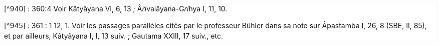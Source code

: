[^935]: 359:53 Il y aurait quatre Pi<i>nd</i>as, si l'un était offert à la personne récemment décédée, et les trois autres aux Pères qui avaient reçu des offrandes de Pi<i>nd</i>a avant sa mort. Par conséquent, l'un de ces trois Pères est omis ; voir § 51.

[^936]: 359:54 Comp. Âpastamba I, 13, 1; Baudhâyana II, 11, 3.

[^937]: 360:1 11, 1. La branche remplace le poteau sacrificiel (yûpa) du rituel <i>S</i>rauta. Quant à agre<i>n</i>a, comp. Kâty.-<i>S</i>raut. VI, 2, 11 et le commentaire.

[^938]: 360:2 Voir Kâty.-<i>S</i>raut. VI, 3, 15 sur le parivyaya<i>n</i>a, ibid. §§ 19, 26 sur l'upâkara<i>n</i>a, § 27 sur le niyo<i>n</i>ana, § 33 sur le proksha<i>n</i>a.

[^939]: 360:3 Kâtyâyana VI, 5, 22: Il sacrifie (Â<i>s</i>ya) avec les mots, Svâhâ aux dieux. § 24: Il sacrifie (Â<i>s</i>ya) avec les mots, Aux dieux svâhâ. Dans le commentaire du § 25, ces deux oblations sont appelées paripa<i>s</i>avyâhutî.

[^940] : 360:4 Voir Kâtyâyana VI, 6, 13 ; Â<i>ri</i>valâyana-G<i>ri</i>hya I, 11, 10.

[^941]: 360:5 Voir ci-dessus, Sûtra 2.

[^942]: 361:7 Le nombre complet des Avadânas (c'est-à-dire les parties de l'animal tué qui doivent être coupées, comme le cœur, la langue, etc.) est de onze ; voir Kâty.-<i>S</i>raut. VI, 7, 6 ; Â<i>ri</i>valâyana-G<i>ri</i>hya I, II, 12.

[^943]: 361:8 Â<i>ri</i>valâyana-G<i>ri</i>hya, loc. cit. § 13.

[^944]: 361:10-11 10, 11. La manière d'interpréter ces Sûtras est montrée par Â<i>ri</i>valâyana-G<i>ri</i>hya I, 12. Je ne pense pas qu'ils aient quoi que ce soit à voir, comme le dit <i>G</i>ayarâma, en référence au Sûtra II, avec l'offrande due à un parent décédé en voyage (chap. 10, 44).

[^945] : 361 : 1 12, 1. Voir les passages parallèles cités par le professeur Bühler dans sa note sur Âpastamba I, 26, 8 (SBE, II, 85), et par ailleurs, Kâtyâyana I, I, 13 suiv. ; Gautama XXIII, 17 suiv., etc.

[^946]: 361:4 Ce Sûtra est identique au Kâtyâyana I, I, 16.

[^947]: 362:5 Ce Sûtra est identique au Kâtyâyana I, 1, 15.

[^948]: 362:9 Baudhâyana II, 1, 34,

[^949]: 362:10 Baudhâyana II, 1, 35.

[^950]: 362:2 13, 2. Le Sandhi régulier serait sabha (pour sabhe) âṅgirasi, au lieu duquel le texte a sabhâṅgirasi.

[^951]: 362:3 En sanskrit, les mots sabha (tribunal) et samiti (assemblée) sont de genre féminin. J'ai traduit upa ma sa tish<i>th</i>et dans le sens indiqué par Pâ<i>th</i>ini I, 4, 87.

[^952]: 363:5 Peut-être devrions-nous lire garbhe<i>n</i>â<i>n</i>vataryâ<i>h</i> saha : nous enlevons ta colère avec la progéniture de la mule (qui ne peut pas mettre bas). Comp. <i>K</i>ullavagga VII, 2, 5 ; SBE, XX, 238.

[^953]: 363:6 Il est impossible de donner une restitution certaine de ce Mantra corrompu. Peut-être devrions-nous lire quelque chose comme ceci : â te vâ<i>k</i>am âsya â te h<i>k</i>daya âdade. Comp. Hira<i>k</i>y.-G<i>k</i>hya I, 4, 15, 6.

[^954]: 364:6 14, 6. La signification de aṅkau et nyaṅkau ne peut être déterminée, autant que je sache. Les commentateurs expliquent ces mots comme les deux roues et les deux côtés du char, ou comme les deux roues droites et les deux roues gauches d'un char à quatre roues. Le professeur Zimmer (Altindisches Leben, pp. 251 suiv.) compare aṅka avec ἄντυξ et dit : « Mit aṅkau (resp. aṅkû) ware daher die obere Einfassung des Wagenkastens (ko<i>s</i>a, vandhura) bezeichnet, mit nyaṅkau (resp. nyaṅkû) ein zu grösserer Befestigung etwas weiter unten (ni) herumlaufender Stab.' Il me semble qu'aṅkau et nyaṅkau doivent être compris à la fois comme des désignations de certaines parties du char et comme des noms de différentes formes d'Agni habitant dans le char. — Comp. Taittirîya Sa<i>s</i>hitâ I, 7, 7, 2; Pa<i>s</i><i>s</i>avi<i>s</i><i>s</i>a Brâhma<i>s</i>a I, 7, 5.

[^955]: 364:7 Le nom du démon Mâ<i>n</i>i<i>n</i>ara n'apparaît, à ma connaissance, qu'ici.

[^956]: 365:11 Si la lecture du texte est correcte, le sens semble être : Nous nous reposerons ici un moment, mais ensuite nous irons plus loin.

[^957]: 365:13 Je ne peux pas dire ce que signifie ici « le poteau » (stambha) ; il peut faire partie du char. _Gayarâma a dhvag_astambha, c'est-à-dire le mât d'un drapeau, que nous supposons transporté sur le char. C'est peut-être la bonne explication.

[^958]: 365:15 <i>S</i>atapatha Brâhma<i>n</i>a I, 8, 2, 9.

[^959]: 366:6 L'âne a un sperme double, car il engendre à la fois des ânes et des mulets. Taittirîya Sa<i>m</i>hitâ VII, 1, 1, 2.

[^960]: 367:19 Le jeu de mots est intraduisible ; « chacal » est <i>s</i>ivâ, « amical », _s<i>iva</i>h_.

[^961]: 367:20 Je ne connais pas le sens de kârkâri<i>n</i>a_h_. <i>G</i>ayarâma le prend pour un génitif au lieu d'un accusatif, et l'explique par asmadbâdhakam.

[^962]: 368:1 16, 1. Quant à anirâkara<i>n</i>a, comp. anirâkarish<i>n</i>u ci-dessus, II, 4, 3. Peut-être devrions-nous lire, _g<i>n</i>k<i>n</i>h_.

[^866]: 337:1 1, 1. La cérémonie correspondante du rituel <i>S</i>rauta est traitée dans Kâty. IV, 6.
[^867]: 337:2 Un Sthâlîpâka frais signifie probablement un Sthâlîpâka préparé à partir du grain frais de la nouvelle récolte.
[^868]: 337:3 Les divinités de la cérémonie Âgraya<i>n</i>a, qui occupe dans le rituel <i>S</i>rauta la place correspondant au rite décrit ici, sont Indra et Agni, les devâs Vi<i>n</i>fs, le Ciel et la Terre.
[^871]: 338:2 2, 2. Les deux oblations appartenant à la cérémonie _S<i>rava</i>n_â sont celles indiquées ci-dessus, II, 14, 4. 5.
[^872]: 339:4 Voir ci-dessus, II, 14, 1I-21 (et non 19-21 comme indiqué par le professeur Stenzler).
[^873]: 339:6 « Redescendre » signifie qu'ils ne dorment plus sur des lits surélevés, comme ils le faisaient depuis le jour de S<i>râvanî</i> jusqu'à l'Âgrahâya</i>n_î, à cause du danger des serpents, mais à même le sol. Voir les notes sur le jour de Sâṅkh.-G<i>râvanî</i> jusqu'à l'Âgrahâya</i>hya IV, 15, 22 ; 17, 1.
[^874]: 340:10-11 10, 11. Voir la note sur le § 6.
[^875]: 340:12 Sur upeta, qui signifie une personne pour laquelle l'Upanayana a été exécutée, voir ma note, <i>S</i>âṅkhâyana-G<i>ri</i>hya II, 1, 1.
[^876]: 341:14 Le verset apparaît, avec quelques différences, dans le Kânva Sâkhâ du Vâg. Sanhitâ, II, 7, 5.
[^877]: 341:1 3, 1. Sur les Ash<i>t</i>akâs, célébrés le huitième jour des trois quinzaines sombres qui suivent la pleine lune Âgrahâya<i>t</i>î, voir <i>S</i>âṅkhâyana III, 12 seqq.; Â<i>t</i>valâyana II, 4; Gobhila III, 10.
[^878]: 341:2 Comme il y a quatre divinités nommées, je pense qu'il est probable qu'elles se rapportent à tous les Ash<i>t</i>akâs sans distinction ; comp. Â<i>t</i>valâyana II, 4, 12. Ainsi, dans les Mantras prescrits pour le premier Ash<i>t</i>akâ (Sûtras 5 et 6), Indra, les devâs Vi<i>t</i>ves et Pra<i>t</i>âpati sont nommés ; aux Pères appartient la cérémonie d'Anvash<i>t</i>akya.
[^879]: 341:3 En ce qui concerne l'ordre de ces substances, les textes G<i>ri</i>hya diffèrent.
[^880]: 341:5 Comp. Taitt. Sa<i>m</i>hitâ IV, 3, 11; Atharva-veda III, 10.
[^881]: 341:a (a) Les trente sœurs semblent être les jours du mois. Quant à la p. 342 madhye<i>kh</i>andas, comp. Taitt. Sa<i>kh</i>h. loc. cit. § 1 : _kh<i>kh</i>s_âne ; § 2 : _k<i>kh</i>t<i>kh</i>g_<i>kh</i>asya pakshâv <i>ri</i>shayo bhavantî, gâyatrî_m<i>kh</i>t<i>kh</i>m<i>kh</i>g<i>kh</i>t<i>kh</i>ri<i>kh</i>m<i>kh</i>ñ_<i>kh</i>ânâ<i>h</i> suvar âऽbharann ​​idam.
[^882]: 342:d (d) Il est probable qu'une Ash<i>t</i>akâ s'adresse aux autres, ses sœurs, tandis que <i>G</i>ayarâma explique ce verset.
[^883]: 342:f (f) L'explication par laquelle la « traite quintuple » est rapportée à ce qui est appelé dans Taitt. Brâhma<i>n</i>a II, 2, 9, « les traites de Pra<i>n</i>âpati », me semble plus que douteuse, car les « traites p. 342 de Pra<i>n</i>âpati » ne sont que quatre : à savoir la nuit noire, le clair de lune, le crépuscule et le jour.
[^884]: 343:i (i) Sukra-_ri_shabhâ ne peut pas être traduit, comme le fait le professeur Stenzler, par « die schönste unter den Lichtern » (Mâdhava : _s<i>ukreshu nakshatrâdishu </i>s<i>ukreshu nakshatrâdishu </i>th_â), car cette signification de <i>ri</i>shabhâ n'apparaît que dans des textes ultérieurs. Le mot est un composé Bahuvrîhi, comme l'explique le Petersburg Dictionary.
[^885]: 343:6 Dans le premier vers, j'ai omis vyasnavai, ce qui gêne la construction et viole le mètre. Le mot s'est infiltré dans le texte, sans doute à cause de l'expression dîrgham âyur vyasnavai figurant au chap. 2, 2. Dans le deuxième vers, p. 344, akstad est corrompu. J'ai traduit abhayam ; comp. Âsvalâyana II, 4, 14. Dans le troisième vers, j'ai omis mayi, comme l'a fait le professeur Stenzler dans sa traduction.
[^886]: 345:13 J'ai exposé dans la note sur <i>S</i>âṅkhâyana III, 13, 1 mes raisons de croire que la véritable lecture de ce Sûtra n'est pas madhyâvarshe (au milieu de la saison des pluies), mais mâghyavarshe (la fête célébrée pendant la saison des pluies sous le Nakshatra Maghâs). Il n'y a pas de règles expresses données concernant le troisième Ash<i>t</i>akâ, mais je pense que nous devrions comprendre ce Sûtra comme impliquant une déclaration sur cet Ash<i>t</i>akâ : (Le troisième Ash<i>t</i>akâ) et le quatrième, le jour du Mâghyavarsha, sont des Sâkâsh<i>t</i>akâs (Ash<i>t</i>akâs sur lesquels des légumes sont offerts). <i>S</i>âṅkhâyana (G<i>t</i>hya III, 13, 1) déclare que le rituel du quatrième Ash<i>t</i>akâ est identique à celui du second.
[^888]: 345:4 Sur gagadai_h<i> saha (dans le troisième verset) voir ma note sur </i>S_âṅkhâyana-G<i> saha (dans le troisième verset) voir ma note sur </i>hya III, 2, 9.
[^890]: 347:a 8 a. Vâ<i>g</i>î est, comme son nom l'indique, la déesse de la vigueur rapide. <i>G</i>ayarâma explique Vâ<i>g</i>î, un nom de Sîtâ, comme une personnification de la nourriture.
[^891]: 347:b Comp. Â<i>s</i>valâyana II, I, 14. Sur <i>g</i>agada, comp. ci-dessus, § 4.
[^892]: 349:18 Comp. <i>S</i>âṅkhâyana-G<i>ri</i>hya III, 3, 7 seq.; chap. 4, 10. La comparaison de Sâṅkhâyana montre que nous devons diviser saha pra<i>ri</i>ayâ pa<i>ri</i>ubhi_h_, saha yan me ki<i>ri</i><i>ri</i>id asty, upahûta_h_, etc. Sâdhusa<i>ri</i>v<i>ri</i>ta<i>h</i> (si la lecture est correcte) me semble être le nom. pluriel de sâdhusa<i>ri</i>v<i>ri</i>t. Je comprends qu'il s'agit d'un composé Bahuvrîhi, dans lequel sa<i>ri</i>v<i>ri</i>t signifie « l'approche ». Dans l'Atharva-veda VII, 60, 4, nous avons sakhâya_h<i>ri</i>m<i>ri</i>h_. Après <i>s</i>âle, un verbe signifiant « j'entre », ou quelque chose de similaire, a été perdu.
[^894]: 350:1 7, 1. Utûla-parimeha_h_. Il est probable qu'utûla, comme signifiant un esclave qui s'enfuit habituellement, est lié à l'utilisation de ce mot comme nom d'une tribu du nord-ouest de l'Inde.
[^895]: 351:7\_3 Ukhâ yâbhyâ_m<i>g</i>ri<i>g</i>n_<i>g</i>vau. Comm. sur Kâtyâyana, <i>S</i>raut. XVI, 4, 2.
[^896]: 351:4 Ce Sûtra est mot pour mot identique au chap. 6, 4.
[^899]: 351:8\_3 La « propagation » est l'établissement des trois feux sacrés <i>S</i>rauta, de sorte que le feu G<i>ri</i>hya est considéré comme le Gârhapatya, et l'Âhavanîya et le Dakshi<i>ri</i>âgni en sont tirés.
[^900]: 352:5 En raison de la désignation du sacrifice comme <i>s</i>ûla-gava.
[^902]: 352:9 <i>G</i>ayarâma : la tâche de vasayâ bhavati yathâgnishomîye.
[^903]: 352:10 Sur les offrandes de Patnî-sa<i>m</i>yâ<i>m</i>a, ainsi appelées parce qu'elles sont principalement destinées aux épouses des dieux, voir Hillebrandt, Neu- und Vollmondsopfer, pp. 151 seqq.
[^905]: 353:12 Quant à ûvadhya, comp. Â<i>s</i>valâyana, § 28.
[^906]: 353:13 Les hymnes Rudra forment le seizième Adhyâya du Vâ<i>g</i>asaneyi Sa<i>g</i>hitâ. On récite soit l'intégralité de cet Adhyâya, soit le premier et le dernier Anuvâka.
[^907]: 353:15 Gobhila III, 6.
[^909]: 353:2 Voir ci-dessus, chap. 8, 15.
[^913]: 354:6 <i>S</i>âṅkhâyana, §§ 6-54. Sur les hymnes Rudra, voir ci-dessus, chap. 8, § 13. Il est possible que les mots mâ na_h<i> </i>s_âpta soient corrompus ; la lecture correcte pourrait être mâऽvasthâta.
[^914]: 354:7 <i>S</i>âṅkhâyana, § 15. Il n'y a pas de Mantra dans le Vâ<i>g</i>asaneyi Sa<i>g</i>hitâ commençant par le mot mayobhû_h_, mais ce mot apparaît au milieu de XVIII, 45 a ; les textes qu'il récite commencent à ce mot et s'étendent jusqu'à la fin de l'Anuvâka. Il est clair que mayobhû<i>h</i> était prévu dans le texte original, d'où S</i>âṅkhâyana et Pâraskara ont tous deux tiré ce Sûtra, comme le _Ri_k-Pratika, Rig-veda X, 169, 1.
[^915]: 355:9\_9 Selon les commentateurs, une chèvre est sacrifiée.
[^916]: 355:9\_10 Voir chap. 8.
[^919]: 355:10\_9 Le chant Yama est présenté comme étant le deuxième verset du Taittirîya Âra<i>n</i>yaka VI, 5, 3 (« Celui qui, jour après jour, emmène les vaches, les chevaux, les hommes et tout ce qui bouge, le fils de Vivasvat, Yama, est insatiable des cinq tribus humaines ») ; l'hymne Yama est le Rig-veda X, 14. Comp. Yâ<i>nd</i>avalkya III, 2.
[^920]: 355:10\_10 Le bhûmi<i>g</i>osha<i>g</i>a (élection du site pour le Sma<i>g</i>âna) est traité p. 356 dans <i>S</i>atapatha Brâhma<i>g</i>a XIII, 8, 1, 6 seqq.; Kâtyâyana <i>S</i>rauta-sûtra XXI, 3, 15 seqq. Sur le bain pris après la cérémonie, voir <i>S</i>atapatha Brâhma<i>g</i>a XIII, 8, 4, 5; Kâtyâyana XXI, 4, 24.
[^921]: 356:16 Yâgavalkya III, 3.
[^922]: 357:23 Yâgavalkya III, 12.
[^923]: 357:24 Yâ<i>g</i><i>g</i>avalkya III, 12. 13.
[^925]: 357:27 Voir sur le lavage et sur l'offrande du Pi<i>nd</i>a, Kâtyâyana-<i>S</i>rauta-sûtra IV, 1, 10. 11. Comp. Weber, Indische Studien, X, 82.
[^926]: 357:28 Yâgavalkya III, 17.
[^928]: 358:37 La position de ce Sûtra après les 35 et 36 me semble indiquer qu'il se réfère à ceux qui ont touché le corps du défunt ; comp. Yâ<i>g</i><i>g</i>avalkya III, 14 : prave<i>g</i>anâdika_m<i>g</i>m<i>g</i>s_inâm api. Je crois que les mêmes personnes sont également concernées dans le Sûtra 38.
[^929]: 358:42 C'est-à-dire le mari et ses proches. Comp. Vasish<i>th</i>a IV, 19.
[^930]: 358:43 Une femme mariée doit accomplir les rites pour son mari et sa famille. Voir la note du professeur Bühler sur Vasishta IV, 19 ; SBE, XIV, 28.
[^931]: 358:44 Yâ<i>g</i><i>g</i>avalkya III, 21; Manu V, 75, 76. Comp. Gautama XIV, 37; Vasish<i>g</i>a IV, 14.
[^932]: 359:47 Voir ci-dessus, § 42.
[^934]: 359:52 <i>S</i>âṅkhâyana-G<i>ri</i>hya VIII, 2. Comp. la description du Sapi<i>ri</i>îkara<i>ri</i>a, ibid., chap. 3.